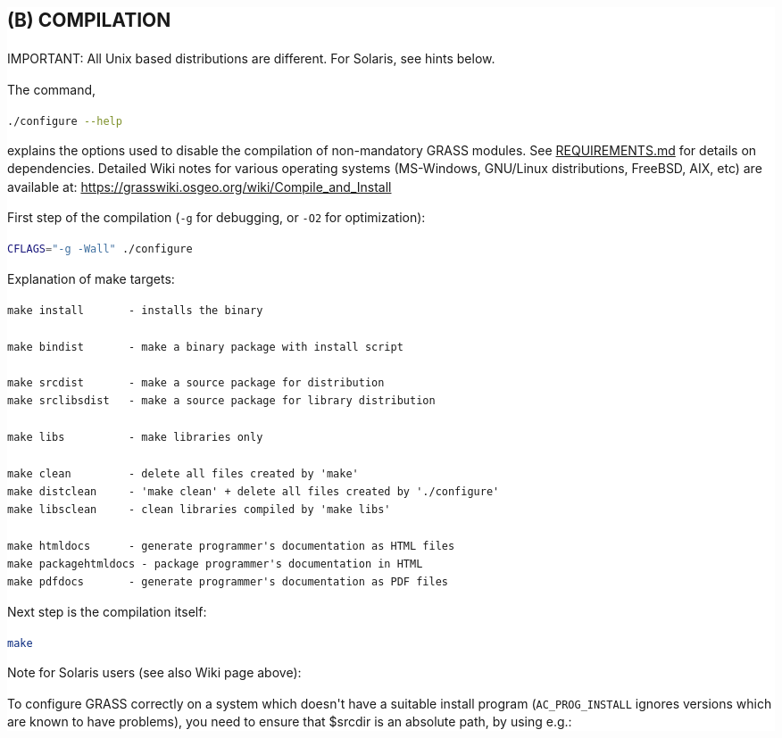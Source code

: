## (B) COMPILATION

IMPORTANT: All Unix based distributions are different.
For Solaris, see hints below.

The command,

```bash
./configure --help
```

explains the options used to disable the compilation of non-mandatory
GRASS modules. See [REQUIREMENTS.md](REQUIREMENTS.md) for details on dependencies.
Detailed Wiki notes for various operating systems (MS-Windows, GNU/Linux
distributions, FreeBSD, AIX, etc) are available at:
<https://grasswiki.osgeo.org/wiki/Compile_and_Install>

First step of the compilation (`-g` for debugging, or `-O2` for optimization):

```bash
CFLAGS="-g -Wall" ./configure
```

Explanation of make targets:

```text
make install       - installs the binary

make bindist       - make a binary package with install script

make srcdist       - make a source package for distribution
make srclibsdist   - make a source package for library distribution

make libs          - make libraries only

make clean         - delete all files created by 'make'
make distclean     - 'make clean' + delete all files created by './configure'
make libsclean     - clean libraries compiled by 'make libs'

make htmldocs      - generate programmer's documentation as HTML files
make packagehtmldocs - package programmer's documentation in HTML
make pdfdocs       - generate programmer's documentation as PDF files
```

Next step is the compilation itself:

```bash
make
```

Note for Solaris users (see also Wiki page above):

To configure GRASS correctly on a system which doesn't have a suitable
install program (`AC_PROG_INSTALL` ignores versions which are known to
have problems), you need to ensure that $srcdir is an absolute path,
by using e.g.:
